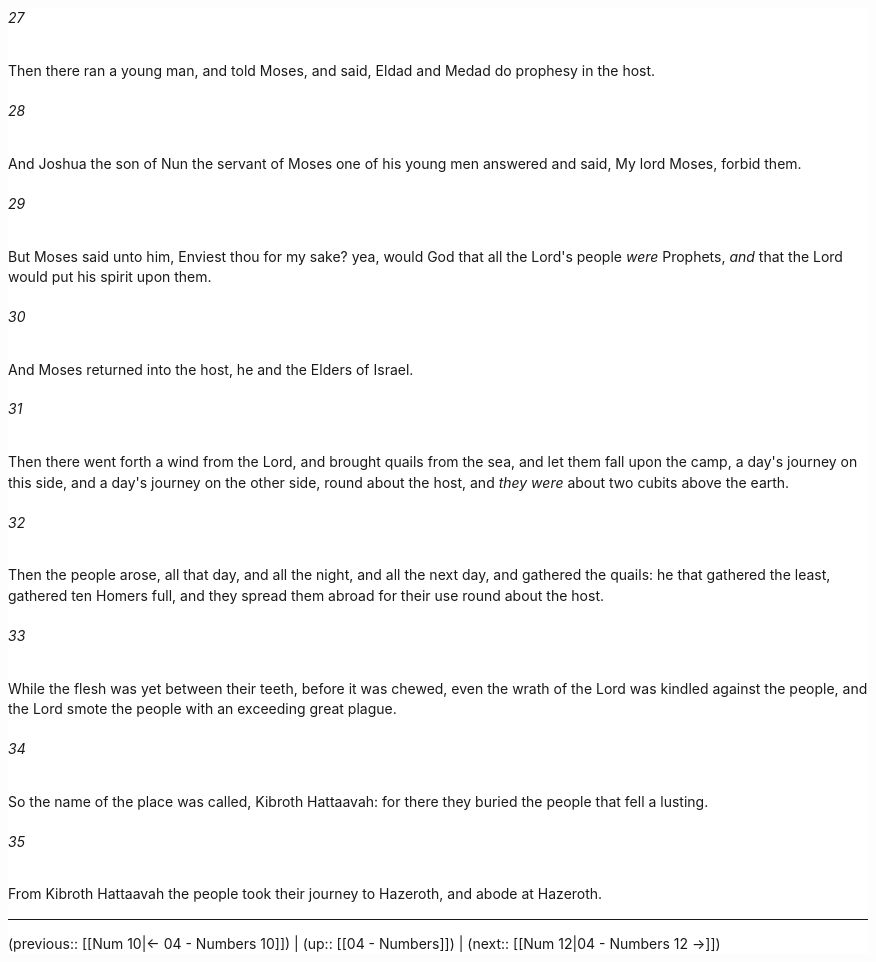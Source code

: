 ###### 27 
Then there ran a young man, and told Moses, and said, Eldad and Medad do prophesy in the host. 

###### 28 
And Joshua the son of Nun the servant of Moses one of his young men answered and said, My lord Moses, forbid them. 

###### 29 
But Moses said unto him, Enviest thou for my sake? yea, would God that all the Lord's people _were_ Prophets, _and_ that the Lord would put his spirit upon them. 

###### 30 
And Moses returned into the host, he and the Elders of Israel. 

###### 31 
Then there went forth a wind from the Lord, and brought quails from the sea, and let them fall upon the camp, a day's journey on this side, and a day's journey on the other side, round about the host, and _they were_ about two cubits above the earth. 

###### 32 
Then the people arose, all that day, and all the night, and all the next day, and gathered the quails: he that gathered the least, gathered ten Homers full, and they spread them abroad for their use round about the host. 

###### 33 
While the flesh was yet between their teeth, before it was chewed, even the wrath of the Lord was kindled against the people, and the Lord smote the people with an exceeding great plague. 

###### 34 
So the name of the place was called, Kibroth Hattaavah: for there they buried the people that fell a lusting. 

###### 35 
From Kibroth Hattaavah the people took their journey to Hazeroth, and abode at Hazeroth.

***

(previous:: [[Num 10|← 04 - Numbers 10]]) | (up:: [[04 - Numbers]]) | (next:: [[Num 12|04 - Numbers 12 →]])
